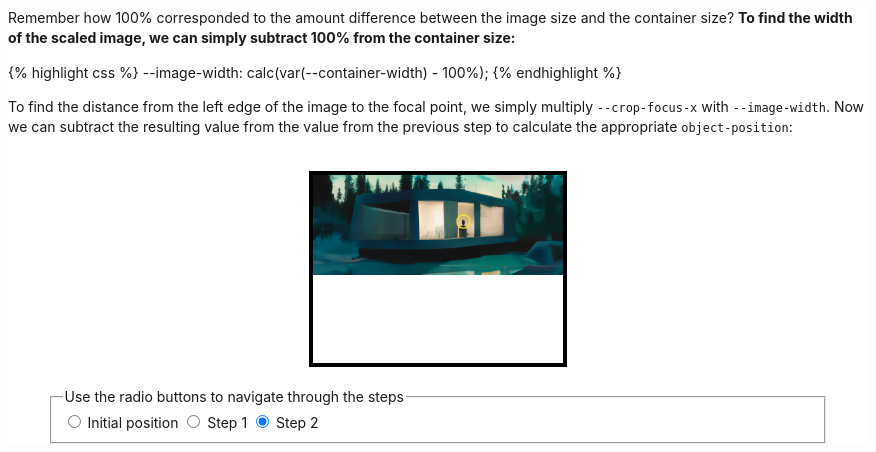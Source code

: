 Remember how 100% corresponded to the amount difference between the image size and the container size?
**To find the width of the scaled image, we can simply subtract 100% from the container size:**

{% highlight css %}
--image-width: calc(var(--container-width) - 100%);
{% endhighlight %}

To find the distance from the left edge of the image to the focal point, we simply multiply `--crop-focus-x` with `--image-width`. 
Now we can subtract the resulting value from the value from the previous step to calculate the appropriate `object-position`:

<figure id="focus-to-center">
<div class="wrapper">
    <div class="container">
        <img
            src="/assets/image-cropping/fp-example.jpg"
            alt="A horizontal crop of one of the example images. {{imagealt2}}"
        />
    </div>
</div>
<fieldset>
        <legend>Use the radio buttons to navigate through the steps</legend>
        <label>
            <input type="radio" name="focus-point-move" value="no-move">
            Initial position
        </label>
        <label>
            <input type="radio" name="focus-point-move" value="to-center" checked>
            Step 1
        </label>
        <label>
            <input type="radio" name="focus-point-move" value="to-focus-point" checked>
            Step 2
        </label>
    </fieldset>
<style>
    #focus-to-center {
        --crop-focus-x: 0.6;
        --container-width: 250px;
        --image-width: calc(var(--container-width) - 100%);
    }
    #focus-to-center .wrapper {
        padding: 4px;
        overflow: clip;
    }
    #focus-to-center .container {
        position: relative;
        margin: 20px auto;
        width: 250px;
        aspect-ratio: 4 / 3;
        outline: 4px solid black;
    }
    #focus-to-center .container::after {
        content: '';
        display: block;
        position: absolute;
        inset: 0;
        box-shadow: 0 0 0 100vw rgba(255,255,255,0.5);
        outline: 4px solid black;
    }
    #focus-to-center img {
        display: block;